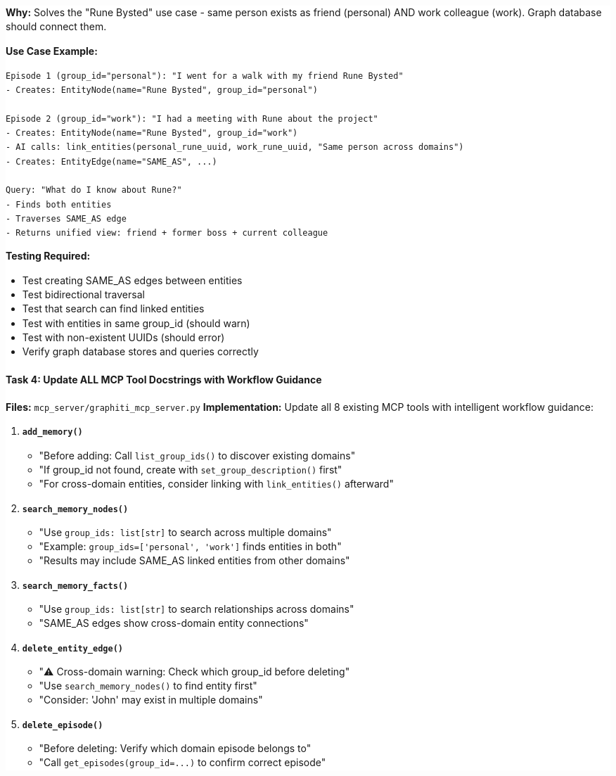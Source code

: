**Why:** Solves the "Rune Bysted" use case - same person exists as friend (personal) AND work colleague (work). Graph database should connect them.

**Use Case Example:**
```
Episode 1 (group_id="personal"): "I went for a walk with my friend Rune Bysted"
- Creates: EntityNode(name="Rune Bysted", group_id="personal")

Episode 2 (group_id="work"): "I had a meeting with Rune about the project"
- Creates: EntityNode(name="Rune Bysted", group_id="work")
- AI calls: link_entities(personal_rune_uuid, work_rune_uuid, "Same person across domains")
- Creates: EntityEdge(name="SAME_AS", ...)

Query: "What do I know about Rune?"
- Finds both entities
- Traverses SAME_AS edge
- Returns unified view: friend + former boss + current colleague
```

**Testing Required:**
- Test creating SAME_AS edges between entities
- Test bidirectional traversal
- Test that search can find linked entities
- Test with entities in same group_id (should warn)
- Test with non-existent UUIDs (should error)
- Verify graph database stores and queries correctly

#### Task 4: Update ALL MCP Tool Docstrings with Workflow Guidance
**Files:** `mcp_server/graphiti_mcp_server.py`
**Implementation:**
Update all 8 existing MCP tools with intelligent workflow guidance:

1. **`add_memory()`**
   - "Before adding: Call `list_group_ids()` to discover existing domains"
   - "If group_id not found, create with `set_group_description()` first"
   - "For cross-domain entities, consider linking with `link_entities()` afterward"

2. **`search_memory_nodes()`**
   - "Use `group_ids: list[str]` to search across multiple domains"
   - "Example: `group_ids=['personal', 'work']` finds entities in both"
   - "Results may include SAME_AS linked entities from other domains"

3. **`search_memory_facts()`**
   - "Use `group_ids: list[str]` to search relationships across domains"
   - "SAME_AS edges show cross-domain entity connections"

4. **`delete_entity_edge()`**
   - "⚠️ Cross-domain warning: Check which group_id before deleting"
   - "Use `search_memory_nodes()` to find entity first"
   - "Consider: 'John' may exist in multiple domains"

5. **`delete_episode()`**
   - "Before deleting: Verify which domain episode belongs to"
   - "Call `get_episodes(group_id=...)` to confirm correct episode"
